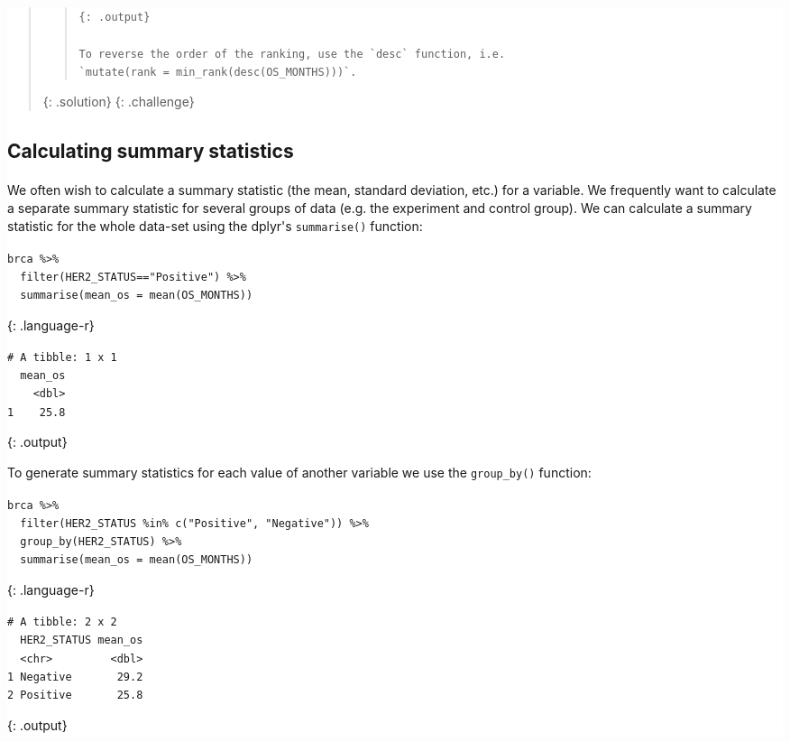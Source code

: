 > > ~~~
> > {: .output}
> > 
> > To reverse the order of the ranking, use the `desc` function, i.e.
> > `mutate(rank = min_rank(desc(OS_MONTHS)))`.
> > 
> {: .solution}
{: .challenge}

## Calculating summary statistics

We often wish to calculate a summary statistic (the mean, standard deviation, etc.)
for a variable.  We frequently want to calculate a separate summary statistic for several
groups of data (e.g. the experiment and control group).    We can calculate a summary statistic
for the whole data-set using the dplyr's `summarise()` function:


~~~
brca %>% 
  filter(HER2_STATUS=="Positive") %>% 
  summarise(mean_os = mean(OS_MONTHS))
~~~
{: .language-r}



~~~
# A tibble: 1 x 1
  mean_os
    <dbl>
1    25.8
~~~
{: .output}

To generate summary statistics for each value of another variable we use the 
`group_by()` function:


~~~
brca %>% 
  filter(HER2_STATUS %in% c("Positive", "Negative")) %>% 
  group_by(HER2_STATUS) %>% 
  summarise(mean_os = mean(OS_MONTHS))
~~~
{: .language-r}



~~~
# A tibble: 2 x 2
  HER2_STATUS mean_os
  <chr>         <dbl>
1 Negative       29.2
2 Positive       25.8
~~~
{: .output}

